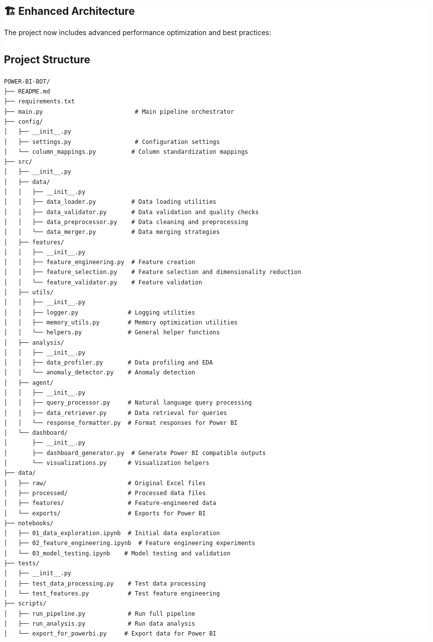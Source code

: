 ## 🏗️ Enhanced Architecture

The project now includes advanced performance optimization and best practices:

## Project Structure
```
POWER-BI-BOT/
├── README.md
├── requirements.txt
├── main.py                          # Main pipeline orchestrator
├── config/
│   ├── __init__.py
│   ├── settings.py                  # Configuration settings
│   └── column_mappings.py          # Column standardization mappings
├── src/
│   ├── __init__.py
│   ├── data/
│   │   ├── __init__.py
│   │   ├── data_loader.py          # Data loading utilities
│   │   ├── data_validator.py       # Data validation and quality checks
│   │   ├── data_preprocessor.py    # Data cleaning and preprocessing
│   │   └── data_merger.py          # Data merging strategies
│   ├── features/
│   │   ├── __init__.py
│   │   ├── feature_engineering.py  # Feature creation
│   │   ├── feature_selection.py    # Feature selection and dimensionality reduction
│   │   └── feature_validator.py    # Feature validation
│   ├── utils/
│   │   ├── __init__.py
│   │   ├── logger.py              # Logging utilities
│   │   ├── memory_utils.py        # Memory optimization utilities
│   │   └── helpers.py             # General helper functions
│   ├── analysis/
│   │   ├── __init__.py
│   │   ├── data_profiler.py       # Data profiling and EDA
│   │   └── anomaly_detector.py    # Anomaly detection
│   ├── agent/
│   │   ├── __init__.py
│   │   ├── query_processor.py     # Natural language query processing
│   │   ├── data_retriever.py      # Data retrieval for queries
│   │   └── response_formatter.py  # Format responses for Power BI
│   └── dashboard/
│       ├── __init__.py
│       ├── dashboard_generator.py  # Generate Power BI compatible outputs
│       └── visualizations.py      # Visualization helpers
├── data/
│   ├── raw/                       # Original Excel files
│   ├── processed/                 # Processed data files
│   ├── features/                  # Feature-engineered data
│   └── exports/                   # Exports for Power BI
├── notebooks/
│   ├── 01_data_exploration.ipynb  # Initial data exploration
│   ├── 02_feature_engineering.ipynb  # Feature engineering experiments
│   └── 03_model_testing.ipynb    # Model testing and validation
├── tests/
│   ├── __init__.py
│   ├── test_data_processing.py    # Test data processing
│   └── test_features.py           # Test feature engineering
├── scripts/
│   ├── run_pipeline.py            # Run full pipeline
│   ├── run_analysis.py            # Run data analysis
│   └── export_for_powerbi.py     # Export data for Power BI
```